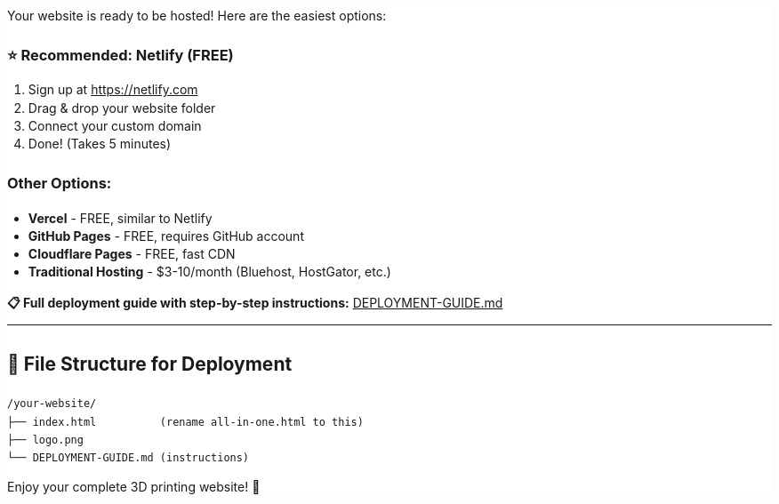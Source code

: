Your website is ready to be hosted! Here are the easiest options:

### ⭐ Recommended: Netlify (FREE)
1. Sign up at https://netlify.com
2. Drag & drop your website folder
3. Connect your custom domain
4. Done! (Takes 5 minutes)

### Other Options:
- **Vercel** - FREE, similar to Netlify
- **GitHub Pages** - FREE, requires GitHub account
- **Cloudflare Pages** - FREE, fast CDN
- **Traditional Hosting** - $3-10/month (Bluehost, HostGator, etc.)

**📋 Full deployment guide with step-by-step instructions:** [DEPLOYMENT-GUIDE.md](DEPLOYMENT-GUIDE.md)

---

## 📁 File Structure for Deployment

```
/your-website/
├── index.html          (rename all-in-one.html to this)
├── logo.png
└── DEPLOYMENT-GUIDE.md (instructions)
```

Enjoy your complete 3D printing website! 🎉

